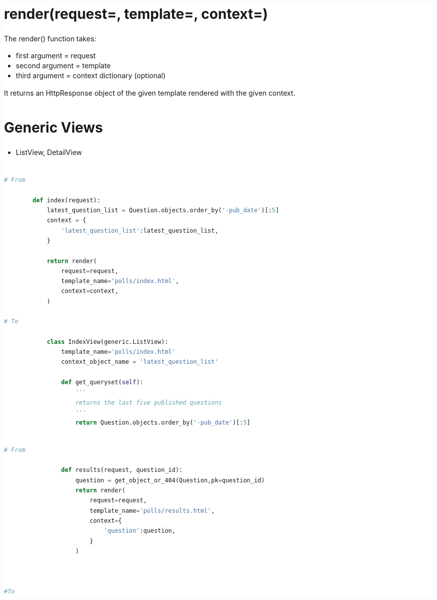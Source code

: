 

# render(request=, template=, context=) 
The render() function takes:
- first argument = request
- second argument = template
- third argument = context dictionary (optional)

It returns an HttpResponse object of the given template rendered with the given context.




# Generic Views

- ListView, DetailView

```py

# From 

        def index(request):
            latest_question_list = Question.objects.order_by('-pub_date')[:5]
            context = {
                'latest_question_list':latest_question_list,
            }
            
            return render(
                request=request, 
                template_name='polls/index.html',
                context=context,
            )

# To

            class IndexView(generic.ListView):
                template_name='polls/index.html'
                context_object_name = 'latest_question_list'

                def get_queryset(self):
                    '''
                    returns the last five published questions
                    '''
                    return Question.objects.order_by('-pub_date')[:5]



```

```py
# From 

                def results(request, question_id):
                    question = get_object_or_404(Question,pk=question_id)
                    return render(
                        request=request,
                        template_name='polls/results.html',
                        context={
                            'question':question,
                        }
                    )



#To
```